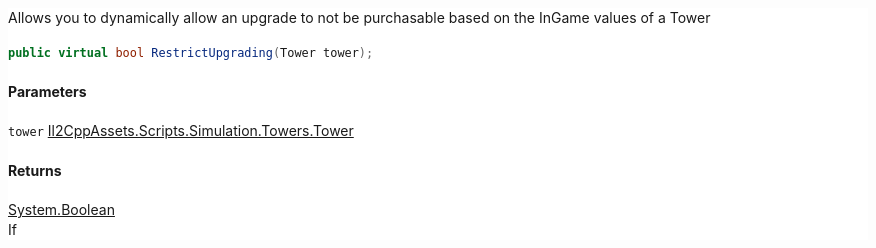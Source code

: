 Allows you to dynamically allow an upgrade to not be purchasable based on the InGame values of a Tower

```csharp
public virtual bool RestrictUpgrading(Tower tower);
```
#### Parameters

<a name='BTD_Mod_Helper.Api.Towers.ModUpgrade.RestrictUpgrading(Tower).tower'></a>

`tower` [Il2CppAssets.Scripts.Simulation.Towers.Tower](https://docs.microsoft.com/en-us/dotnet/api/Il2CppAssets.Scripts.Simulation.Towers.Tower 'Il2CppAssets.Scripts.Simulation.Towers.Tower')

#### Returns
[System.Boolean](https://docs.microsoft.com/en-us/dotnet/api/System.Boolean 'System.Boolean')  
If